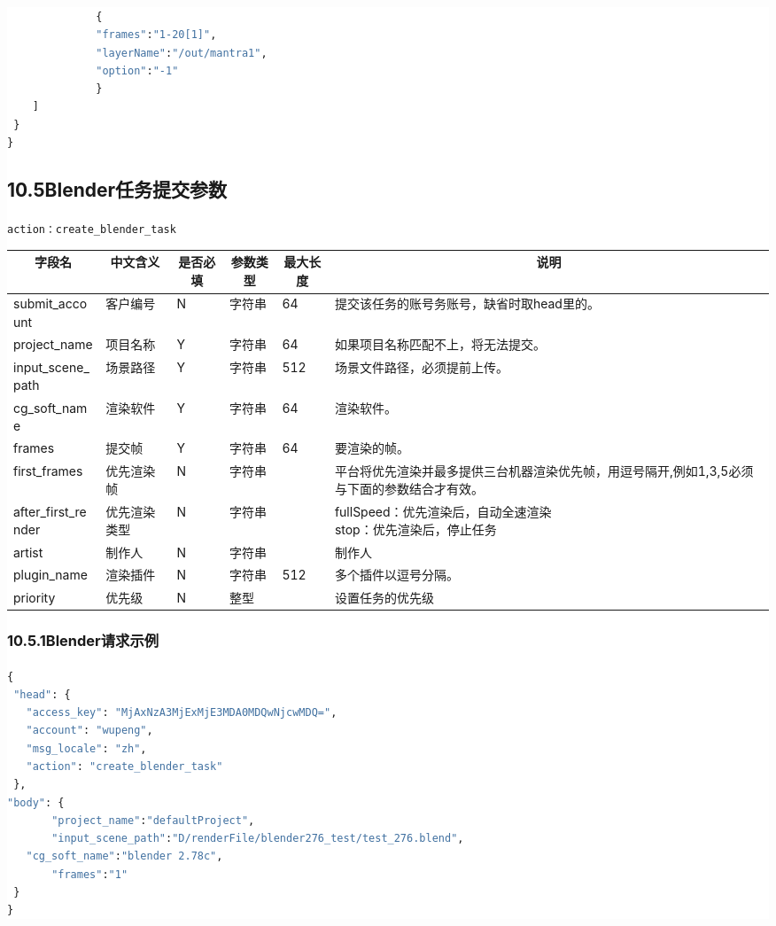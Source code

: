  ```python
               {
               "frames":"1-20[1]",
               "layerName":"/out/mantra1",
               "option":"-1"
               }
     ]
  }
}
```
## 10.5Blender任务提交参数
	action：create_blender_task
字段名|中文含义|是否必填|参数类型|最大长度|说明|
---|---|---|---|---|---
submit_account|客户编号|N|字符串|64|提交该任务的账号务账号，缺省时取head里的。|
project_name|项目名称|Y|字符串|64|如果项目名称匹配不上，将无法提交。|
input_scene_path|场景路径|Y|字符串|512|场景文件路径，必须提前上传。|
cg_soft_name|渲染软件|Y|字符串|64|渲染软件。|
frames|提交帧|Y|字符串|64|要渲染的帧。|
first_frames|优先渲染帧|N|字符串||平台将优先渲染并最多提供三台机器渲染优先帧，用逗号隔开,例如1,3,5必须与下面的参数结合才有效。|
after_first_render|优先渲染类型|N|字符串||fullSpeed：优先渲染后，自动全速渲染<br>stop：优先渲染后，停止任务
artist| 制作人 | N|字符串||制作人|
plugin_name|渲染插件|N|字符串|512|多个插件以逗号分隔。|
priority| 优先级|N|整型||设置任务的优先级|
### 10.5.1Blender请求示例
 ```python
{
  "head": {
	"access_key": "MjAxNzA3MjExMjE3MDA0MDQwNjcwMDQ=",
	"account": "wupeng",
	"msg_locale": "zh",
	"action": "create_blender_task"
  },
 "body": {
    	"project_name":"defaultProject",
    	"input_scene_path":"D/renderFile/blender276_test/test_276.blend",
	"cg_soft_name":"blender 2.78c",
     	"frames":"1"
  }
}

```



